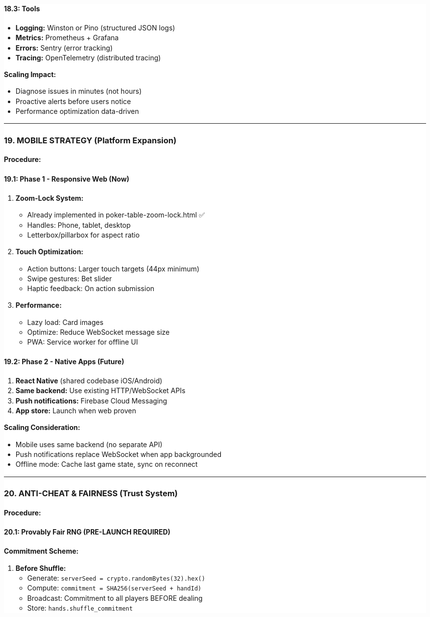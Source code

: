 #### **18.3: Tools**
- **Logging:** Winston or Pino (structured JSON logs)
- **Metrics:** Prometheus + Grafana
- **Errors:** Sentry (error tracking)
- **Tracing:** OpenTelemetry (distributed tracing)

**Scaling Impact:**
- Diagnose issues in minutes (not hours)
- Proactive alerts before users notice
- Performance optimization data-driven

---

### **19. MOBILE STRATEGY** (Platform Expansion)

**Procedure:**

#### **19.1: Phase 1 - Responsive Web** (Now)
1. **Zoom-Lock System:**
   - Already implemented in poker-table-zoom-lock.html ✅
   - Handles: Phone, tablet, desktop
   - Letterbox/pillarbox for aspect ratio

2. **Touch Optimization:**
   - Action buttons: Larger touch targets (44px minimum)
   - Swipe gestures: Bet slider
   - Haptic feedback: On action submission

3. **Performance:**
   - Lazy load: Card images
   - Optimize: Reduce WebSocket message size
   - PWA: Service worker for offline UI

#### **19.2: Phase 2 - Native Apps** (Future)
1. **React Native** (shared codebase iOS/Android)
2. **Same backend:** Use existing HTTP/WebSocket APIs
3. **Push notifications:** Firebase Cloud Messaging
4. **App store:** Launch when web proven

**Scaling Consideration:**
- Mobile uses same backend (no separate API)
- Push notifications replace WebSocket when app backgrounded
- Offline mode: Cache last game state, sync on reconnect

---

### **20. ANTI-CHEAT & FAIRNESS** (Trust System)

**Procedure:**

#### **20.1: Provably Fair RNG** (PRE-LAUNCH REQUIRED)

**Commitment Scheme:**
1. **Before Shuffle:**
   - Generate: `serverSeed = crypto.randomBytes(32).hex()`
   - Compute: `commitment = SHA256(serverSeed + handId)`
   - Broadcast: Commitment to all players BEFORE dealing
   - Store: `hands.shuffle_commitment`
